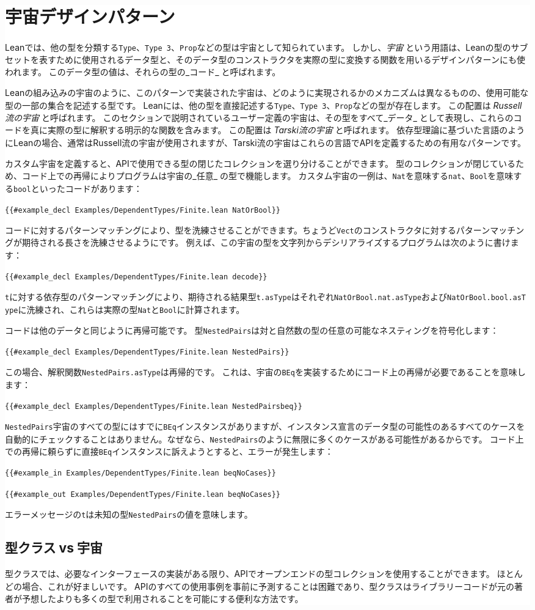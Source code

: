 # 宇宙デザインパターン

Leanでは、他の型を分類する`Type`、`Type 3`、`Prop`などの型は宇宙として知られています。
しかし、_宇宙_ という用語は、Leanの型のサブセットを表すために使用されるデータ型と、そのデータ型のコンストラクタを実際の型に変換する関数を用いるデザインパターンにも使われます。
このデータ型の値は、それらの型の_コード_ と呼ばれます。

Leanの組み込みの宇宙のように、このパターンで実装された宇宙は、どのように実現されるかのメカニズムは異なるものの、使用可能な型の一部の集合を記述する型です。
Leanには、他の型を直接記述する`Type`、`Type 3`、`Prop`などの型が存在します。
この配置は _Russell流の宇宙_ と呼ばれます。
このセクションで説明されているユーザー定義の宇宙は、その型をすべて_データ_ として表現し、これらのコードを真に実際の型に解釈する明示的な関数を含みます。
この配置は _Tarski流の宇宙_ と呼ばれます。
依存型理論に基づいた言語のようにLeanの場合、通常はRussell流の宇宙が使用されますが、Tarski流の宇宙はこれらの言語でAPIを定義するための有用なパターンです。

カスタム宇宙を定義すると、APIで使用できる型の閉じたコレクションを選り分けることができます。
型のコレクションが閉じているため、コード上での再帰によりプログラムは宇宙の_任意_ の型で機能します。
カスタム宇宙の一例は、`Nat`を意味する`nat`、`Bool`を意味する`bool`といったコードがあります：
```lean
{{#example_decl Examples/DependentTypes/Finite.lean NatOrBool}}
```
コードに対するパターンマッチングにより、型を洗練させることができます。ちょうど`Vect`のコンストラクタに対するパターンマッチングが期待される長さを洗練させるようにです。
例えば、この宇宙の型を文字列からデシリアライズするプログラムは次のように書けます：
```lean
{{#example_decl Examples/DependentTypes/Finite.lean decode}}
```
`t`に対する依存型のパターンマッチングにより、期待される結果型`t.asType`はそれぞれ`NatOrBool.nat.asType`および`NatOrBool.bool.asType`に洗練され、これらは実際の型`Nat`と`Bool`に計算されます。

コードは他のデータと同じように再帰可能です。
型`NestedPairs`は対と自然数の型の任意の可能なネスティングを符号化します：
```lean
{{#example_decl Examples/DependentTypes/Finite.lean NestedPairs}}
```
この場合、解釈関数`NestedPairs.asType`は再帰的です。
これは、宇宙の`BEq`を実装するためにコード上の再帰が必要であることを意味します：
```lean
{{#example_decl Examples/DependentTypes/Finite.lean NestedPairsbeq}}
```

`NestedPairs`宇宙のすべての型にはすでに`BEq`インスタンスがありますが、インスタンス宣言のデータ型の可能性のあるすべてのケースを自動的にチェックすることはありません。なぜなら、`NestedPairs`のように無限に多くのケースがある可能性があるからです。
コード上での再帰に頼らずに直接`BEq`インスタンスに訴えようとすると、エラーが発生します：
```lean
{{#example_in Examples/DependentTypes/Finite.lean beqNoCases}}
```
```output error
{{#example_out Examples/DependentTypes/Finite.lean beqNoCases}}
```
エラーメッセージの`t`は未知の型`NestedPairs`の値を意味します。

## 型クラス vs 宇宙

型クラスでは、必要なインターフェースの実装がある限り、APIでオープンエンドの型コレクションを使用することができます。
ほとんどの場合、これが好ましいです。
APIのすべての使用事例を事前に予測することは困難であり、型クラスはライブラリーコードが元の著者が予想したよりも多くの型で利用されることを可能にする便利な方法です。
